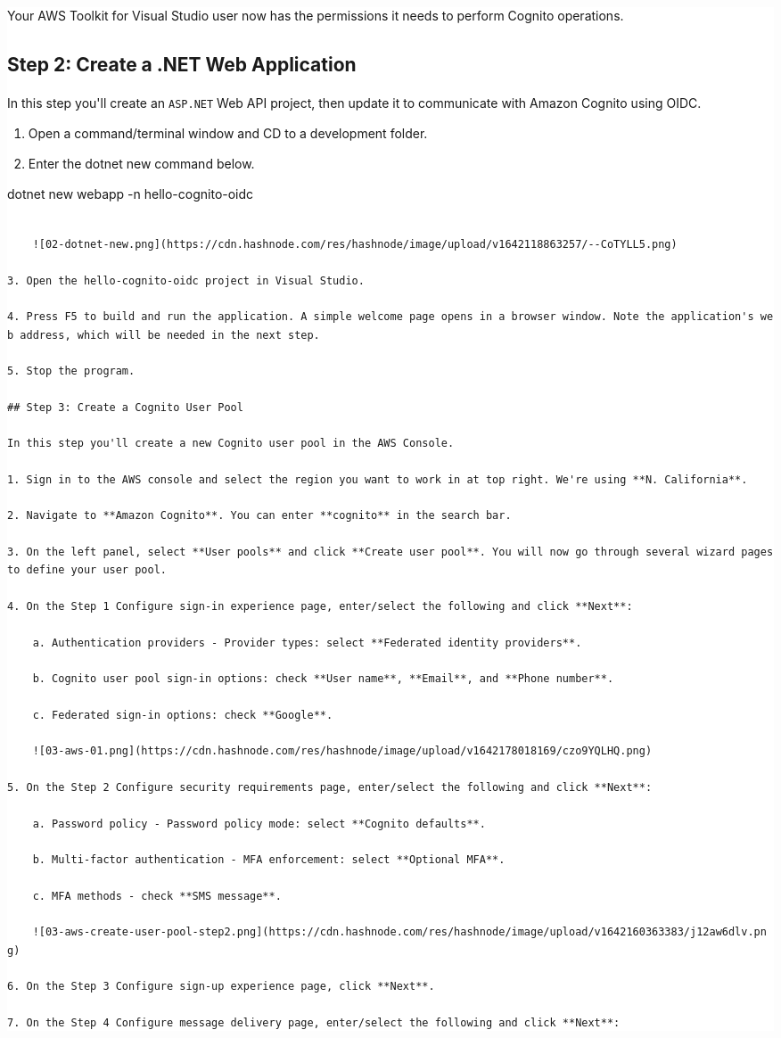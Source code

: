 Your AWS Toolkit for Visual Studio user now has the permissions it needs to perform Cognito operations.

## Step 2: Create a .NET Web Application

In this step you'll create an `ASP.NET` Web API project, then update it to communicate with Amazon Cognito using OIDC.

1. Open a command/terminal window and CD to a development folder.

2. Enter the dotnet new command below.

    ```none
dotnet new webapp -n hello-cognito-oidc
```

    ![02-dotnet-new.png](https://cdn.hashnode.com/res/hashnode/image/upload/v1642118863257/--CoTYLL5.png)

3. Open the hello-cognito-oidc project in Visual Studio.

4. Press F5 to build and run the application. A simple welcome page opens in a browser window. Note the application's web address, which will be needed in the next step.

5. Stop the program.

## Step 3: Create a Cognito User Pool

In this step you'll create a new Cognito user pool in the AWS Console. 

1. Sign in to the AWS console and select the region you want to work in at top right. We're using **N. California**.

2. Navigate to **Amazon Cognito**. You can enter **cognito** in the search bar.

3. On the left panel, select **User pools** and click **Create user pool**. You will now go through several wizard pages to define your user pool.

4. On the Step 1 Configure sign-in experience page, enter/select the following and click **Next**:

    a. Authentication providers - Provider types: select **Federated identity providers**.

    b. Cognito user pool sign-in options: check **User name**, **Email**, and **Phone number**.

    c. Federated sign-in options: check **Google**.

    ![03-aws-01.png](https://cdn.hashnode.com/res/hashnode/image/upload/v1642178018169/czo9YQLHQ.png)

5. On the Step 2 Configure security requirements page, enter/select the following and click **Next**:

    a. Password policy - Password policy mode: select **Cognito defaults**.

    b. Multi-factor authentication - MFA enforcement: select **Optional MFA**.

    c. MFA methods - check **SMS message**.

    ![03-aws-create-user-pool-step2.png](https://cdn.hashnode.com/res/hashnode/image/upload/v1642160363383/j12aw6dlv.png)

6. On the Step 3 Configure sign-up experience page, click **Next**.

7. On the Step 4 Configure message delivery page, enter/select the following and click **Next**:

```